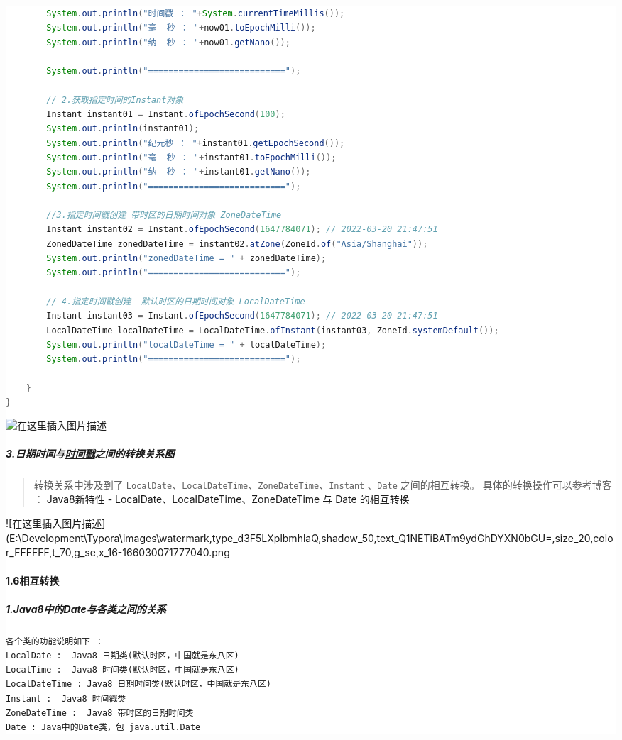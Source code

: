 ```java
        System.out.println("时间戳 ： "+System.currentTimeMillis());
        System.out.println("毫  秒 ： "+now01.toEpochMilli());
        System.out.println("纳  秒 ： "+now01.getNano());

        System.out.println("===========================");

        // 2.获取指定时间的Instant对象
        Instant instant01 = Instant.ofEpochSecond(100);
        System.out.println(instant01);
        System.out.println("纪元秒 ： "+instant01.getEpochSecond());
        System.out.println("毫  秒 ： "+instant01.toEpochMilli());
        System.out.println("纳  秒 ： "+instant01.getNano());
        System.out.println("===========================");

        //3.指定时间戳创建 带时区的日期时间对象 ZoneDateTime
        Instant instant02 = Instant.ofEpochSecond(1647784071); // 2022-03-20 21:47:51
        ZonedDateTime zonedDateTime = instant02.atZone(ZoneId.of("Asia/Shanghai"));
        System.out.println("zonedDateTime = " + zonedDateTime);
        System.out.println("===========================");

        // 4.指定时间戳创建  默认时区的日期时间对象 LocalDateTime
        Instant instant03 = Instant.ofEpochSecond(1647784071); // 2022-03-20 21:47:51
        LocalDateTime localDateTime = LocalDateTime.ofInstant(instant03, ZoneId.systemDefault());
        System.out.println("localDateTime = " + localDateTime);
        System.out.println("===========================");

    }
}
```

![在这里插入图片描述](E:\Development\Typora\images\watermark,type_d3F5LXplbmhlaQ,shadow_50,text_Q1NETiBATm9ydGhDYXN0bGU=,size_20,color_FFFFFF,t_70,g_se,x_16-166030071776939.png)

##### 3.日期时间与[时间戳](https://so.csdn.net/so/search?q=时间戳&spm=1001.2101.3001.7020)之间的转换关系图

> 转换关系中涉及到了 `LocalDate`、`LocalDateTime`、`ZoneDateTime`、`Instant` 、`Date` 之间的相互转换。
> 具体的转换操作可以参考博客 ： [Java8新特性 - LocalDate、LocalDateTime、ZoneDateTime 与 Date 的相互转换](https://blog.csdn.net/qq_39505245/article/details/123768265)

![在这里插入图片描述](E:\Development\Typora\images\watermark,type_d3F5LXplbmhlaQ,shadow_50,text_Q1NETiBATm9ydGhDYXN0bGU=,size_20,color_FFFFFF,t_70,g_se,x_16-166030071777040.png

#### 1.6相互转换

##### 1.Java8中的Date与各类之间的关系

```
各个类的功能说明如下 ： 
LocalDate :  Java8 日期类(默认时区，中国就是东八区)
LocalTime :  Java8 时间类(默认时区，中国就是东八区)
LocalDateTime : Java8 日期时间类(默认时区，中国就是东八区)
Instant :  Java8 时间戳类
ZoneDateTime :  Java8 带时区的日期时间类
Date : Java中的Date类，包 java.util.Date
```
